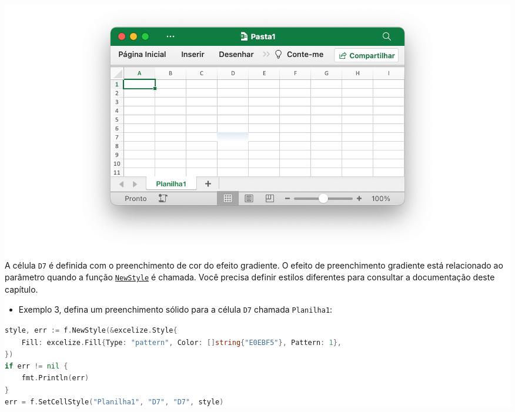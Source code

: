 <p align="center"><img width="612" src="./images/SetCellStyle_02.png" alt="Defina um estilo de gradiente para a célula"></p>

A célula `D7` é definida com o preenchimento de cor do efeito gradiente. O efeito de preenchimento gradiente está relacionado ao parâmetro quando a função [`NewStyle`](style.md#NewStyle) é chamada. Você precisa definir estilos diferentes para consultar a documentação deste capítulo.

- Exemplo 3, defina um preenchimento sólido para a célula `D7` chamada `Planilha1`:

```go
style, err := f.NewStyle(&excelize.Style{
    Fill: excelize.Fill{Type: "pattern", Color: []string{"E0EBF5"}, Pattern: 1},
})
if err != nil {
    fmt.Println(err)
}
err = f.SetCellStyle("Planilha1", "D7", "D7", style)
```
